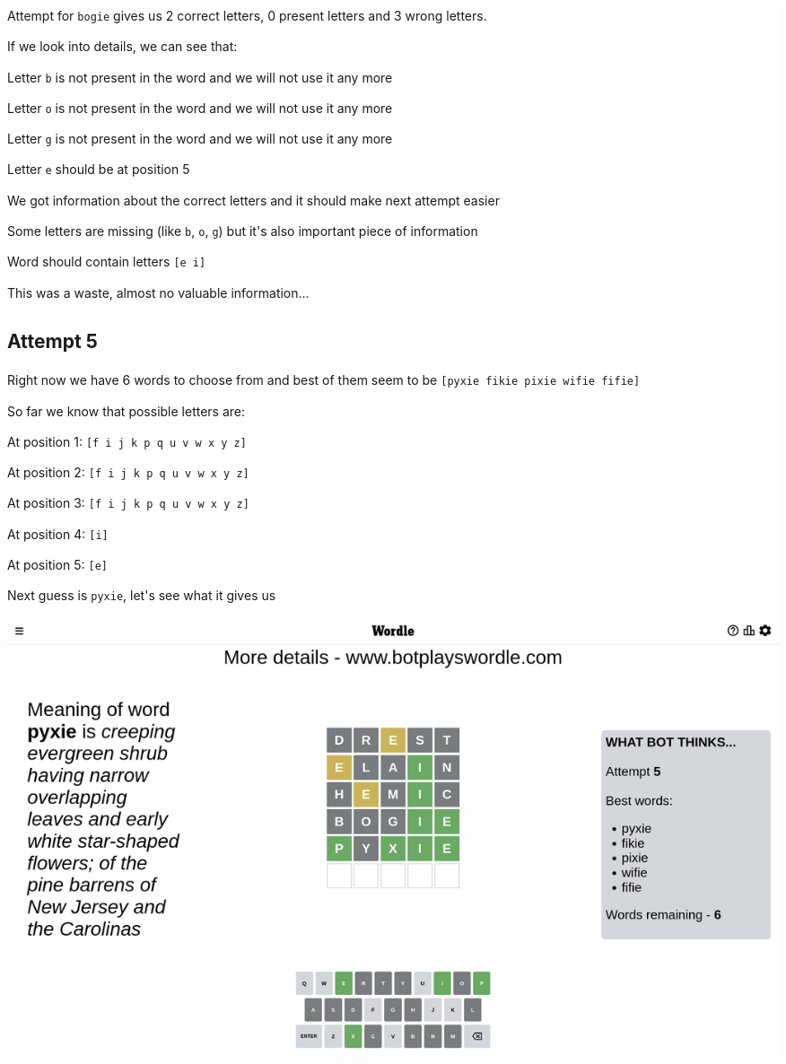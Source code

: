 Attempt for `bogie` gives us 2 correct letters, 0 present letters and 3 wrong letters.

If we look into details, we can see that:

Letter `b` is not present in the word and we will not use it any more

Letter `o` is not present in the word and we will not use it any more

Letter `g` is not present in the word and we will not use it any more

Letter `e` should be at position 5

We got information about the correct letters and it should make next attempt easier

Some letters are missing (like `b`, `o`, `g`) but it's also important piece of information

Word should contain letters `[e i]`

This was a waste, almost no valuable information...



## Attempt 5

Right now we have 6 words to choose from and best of them seem to be `[pyxie fikie pixie wifie fifie]`

So far we know that possible letters are:

At position 1: `[f i j k p q u v w x y z]`

At position 2: `[f i j k p q u v w x y z]`

At position 3: `[f i j k p q u v w x y z]`

At position 4: `[i]`

At position 5: `[e]`

Next guess is `pyxie`, let's see what it gives us

![Attempt 5](2023-01-09/attempt-5.png)
